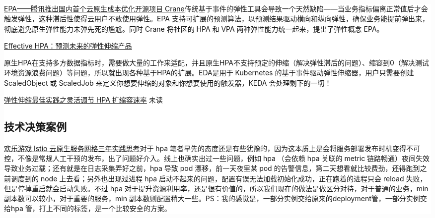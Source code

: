 [EPA——腾讯推出国内首个云原生成本优化开源项目 Crane](https://mp.weixin.qq.com/s/1sUiVRr5DZn80XKe_YcMxA)传统基于事件的弹性工具会导致一个天然缺陷——当业务指标偏离正常值后才会触发弹性，这种滞后性使得云用户不敢使用弹性。EPA 支持可扩展的预测算法，以预测结果驱动横向和纵向弹性，确保业务能提前弹出来，彻底避免原生弹性能力未弹先死的尴尬。同时 Crane 将社区的 HPA 和 VPA 两种弹性能力统一起来，提出了弹性概念 EPA。

[Effective HPA：预测未来的弹性伸缩产品](https://mp.weixin.qq.com/s/mUO8sPwXjF8c6pLPrQ6mew)

原生HPA在支持多方数据指标时，需要做大量的工作来适配，并且原生HPA不支持预定的伸缩（解决弹性滞后的问题）、缩容到0（解决测试环境资源浪费问题）等问题，所以就出现各种基于HPA的扩展。EDA是用于 Kubernetes 的基于事件驱动弹性伸缩器，用户只需要创建 ScaledObject 或 ScaledJob 来定义你想要伸缩的对象和你想要使用的触发器，KEDA 会处理剩下的一切！

[弹性伸缩最佳实践之灵活调节 HPA 扩缩容速率](https://mp.weixin.qq.com/s/48h80XcsEwVUIY9FFLTmug) 未读

## 技术决策案例

[欢乐游戏 Istio 云原生服务网格三年实践思考](https://mp.weixin.qq.com/s/l162xcgBV6ZbEKuy-Q2uVw)对于 hpa 笔者早先的态度还是有些犹豫的，因为这本质上是会将服务部署发布时机变得不可控，不像是常规人工干预的发布，出了问题好介入。线上也确实出过一些问题，例如 hpa （会依赖 hpa 关联的 metric 链路畅通）夜间失效导致业务过载；还有就是在日志采集弄好之前，hpa 导致 pod 漂移，前一天夜里某 pod 的告警信息，第二天想看就比较费劲，还得跑到之前调度到的 node 上去看；另外也出现过进程 hpa 启动不起来的问题，配置有误无法加载初始化成功，正在跑着的进程只会 reload 失败，但是停掉重启就会启动失败。不过 hpa 对于提升资源利用率，还是很有价值的，所以我们现在的做法是做区分对待，对于普通的业务，min 副本数可以较小，对于重要的服务，min 副本数则配置稍大一些。PS：我的感觉是，一部分实例交给原来的deployment管，一部分实例交给hpa 管，打上不同的标签，是一个比较安全的方案。